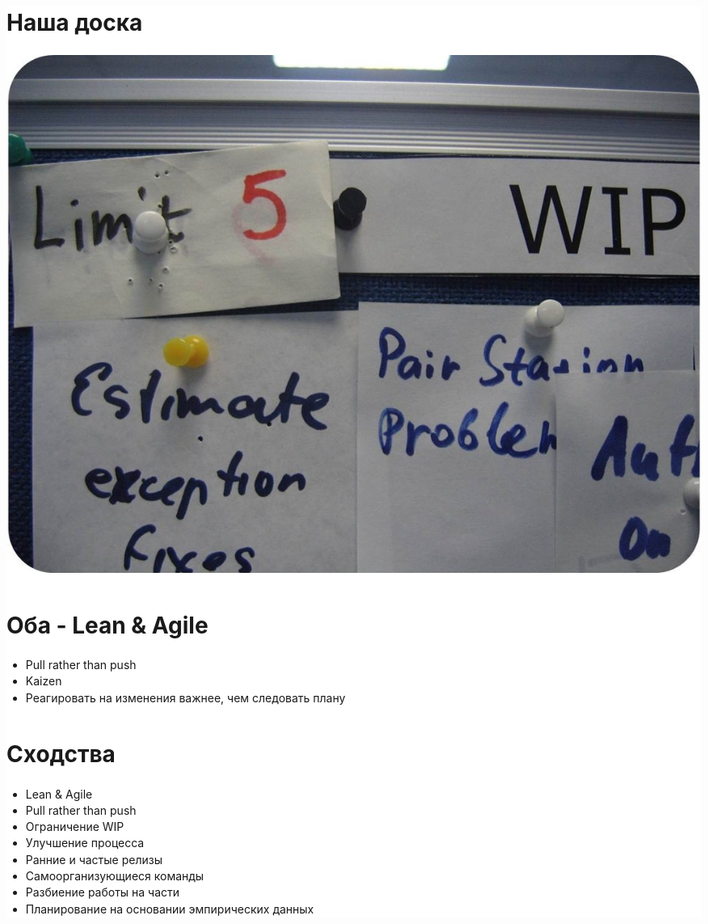 # Наша доска

![](./images/kanban_31.jpg)

# Оба - Lean & Agile

  - Pull rather than push
  - Kaizen
  - Реагировать на изменения важнее, чем следовать плану

# Сходства

  - Lean & Agile
  - Pull rather than push
  - Ограничение WIP
  - Улучшение процесса
  - Ранние и частые релизы
  - Самоорганизующиеся команды
  - Разбиение работы на части
  - Планирование на основании эмпирических данных
